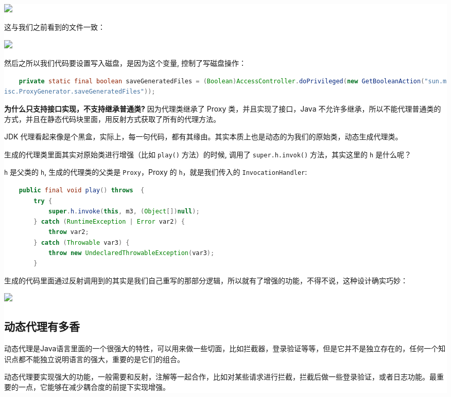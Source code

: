 ![](https://markdownpicture.oss-cn-qingdao.aliyuncs.com/blog/20210924011447.png)

这与我们之前看到的文件一致：

![](https://markdownpicture.oss-cn-qingdao.aliyuncs.com/blog/20210924011628.png)

然后之所以我们代码要设置写入磁盘，是因为这个变量, 控制了写磁盘操作：

```java
    private static final boolean saveGeneratedFiles = (Boolean)AccessController.doPrivileged(new GetBooleanAction("sun.misc.ProxyGenerator.saveGeneratedFiles"));
```

**为什么只支持接口实现，不支持继承普通类?**
因为代理类继承了 Proxy 类，并且实现了接口，Java 不允许多继承，所以不能代理普通类的方式，并且在静态代码块里面，用反射方式获取了所有的代理方法。

JDK 代理看起来像是个黑盒，实际上，每一句代码，都有其缘由。其实本质上也是动态的为我们的原始类，动态生成代理类。

生成的代理类里面其实对原始类进行增强（比如 `play()` 方法）的时候, 调用了 `super.h.invok()` 方法，其实这里的 `h` 是什么呢？

`h` 是父类的 `h`, 生成的代理类的父类是 `Proxy`，Proxy 的 `h`，就是我们传入的 `InvocationHandler`:

```java
    public final void play() throws  {
        try {
            super.h.invoke(this, m3, (Object[])null);
        } catch (RuntimeException | Error var2) {
            throw var2;
        } catch (Throwable var3) {
            throw new UndeclaredThrowableException(var3);
        }
```

生成的代码里面通过反射调用到的其实是我们自己重写的那部分逻辑，所以就有了增强的功能，不得不说，这种设计确实巧妙：

![](https://markdownpicture.oss-cn-qingdao.aliyuncs.com/blog/20210925020135.png)

## 动态代理有多香

动态代理是Java语言里面的一个很强大的特性，可以用来做一些切面，比如拦截器，登录验证等等，但是它并不是独立存在的，任何一个知识点都不能独立说明语言的强大，重要的是它们的组合。

动态代理要实现强大的功能，一般需要和反射，注解等一起合作，比如对某些请求进行拦截，拦截后做一些登录验证，或者日志功能。最重要的一点，它能够在减少耦合度的前提下实现增强。